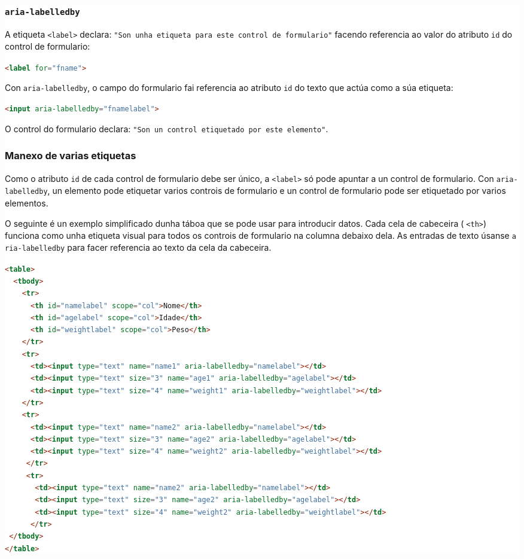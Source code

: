 ### `aria-labelledby`

A etiqueta `<label>` declara: `"Son unha etiqueta para este control de formulario"` facendo referencia ao valor do atributo `id` do control de formulario:

```html
<label for="fname">
```



Con `aria-labelledby`, o campo do formulario fai referencia ao atributo `id` do texto que actúa como a súa etiqueta:

```html
<input aria-labelledby="fnamelabel">
```

O control do formulario declara: `"Son un control etiquetado por este elemento"`.

### Manexo de varias etiquetas

Como o atributo `id` de cada control de formulario debe ser único, a `<label>` só pode apuntar a un control de formulario. Con `aria-labelledby`, un elemento pode etiquetar varios controis de formulario e un control de formulario pode ser etiquetado por varios elementos.

O seguinte é un exemplo simplificado dunha táboa que se pode usar para introducir datos. Cada cela de cabeceira ( `<th>`) funciona como unha etiqueta visual para todos os controis de formulario na columna debaixo dela. As entradas de texto úsanse `aria-labelledby` para facer referencia ao texto da cela da cabeceira.

```html
<table>
  <tbody>
    <tr>
      <th id="namelabel" scope="col">Nome</th>
      <th id="agelabel" scope="col">Idade</th>
      <th id="weightlabel" scope="col">Peso</th>
    </tr>
    <tr>
      <td><input type="text" name="name1" aria-labelledby="namelabel"></td>
      <td><input type="text" size="3" name="age1" aria-labelledby="agelabel"></td>
      <td><input type="text" size="4" name="weight1" aria-labelledby="weightlabel"></td>
	</tr>
	<tr>
      <td><input type="text" name="name2" aria-labelledby="namelabel"></td>
      <td><input type="text" size="3" name="age2" aria-labelledby="agelabel"></td>
      <td><input type="text" size="4" name="weight2" aria-labelledby="weightlabel"></td>
	 </tr>
	 <tr>
       <td><input type="text" name="name2" aria-labelledby="namelabel"></td>
       <td><input type="text" size="3" name="age2" aria-labelledby="agelabel"></td>
       <td><input type="text" size="4" name="weight2" aria-labelledby="weightlabel"></td>
	  </tr>
 </tbody>
</table>
```
